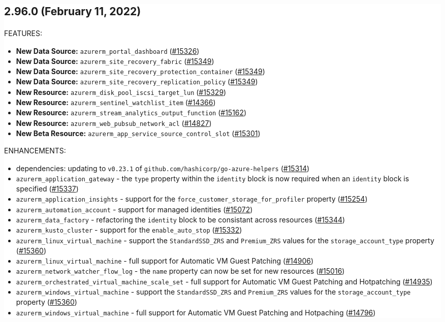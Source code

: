 ## 2.96.0 (February 11, 2022)

FEATURES:

- **New Data Source:** `azurerm_portal_dashboard` ([#15326](https://github.com/aoshfan/terraform-provider-customazurerm/issues/15326))
- **New Data Source:** `azurerm_site_recovery_fabric` ([#15349](https://github.com/aoshfan/terraform-provider-customazurerm/issues/15349))
- **New Data Source:** `azurerm_site_recovery_protection_container` ([#15349](https://github.com/aoshfan/terraform-provider-customazurerm/issues/15349))
- **New Data Source:** `azurerm_site_recovery_replication_policy` ([#15349](https://github.com/aoshfan/terraform-provider-customazurerm/issues/15349))
- **New Resource:** `azurerm_disk_pool_iscsi_target_lun` ([#15329](https://github.com/aoshfan/terraform-provider-customazurerm/issues/15329))
- **New Resource:** `azurerm_sentinel_watchlist_item` ([#14366](https://github.com/aoshfan/terraform-provider-customazurerm/issues/14366))
- **New Resource:** `azurerm_stream_analytics_output_function` ([#15162](https://github.com/aoshfan/terraform-provider-customazurerm/issues/15162))
- **New Resource:** `azurerm_web_pubsub_network_acl` ([#14827](https://github.com/aoshfan/terraform-provider-customazurerm/issues/14827))
- **New Beta Resource:** `azurerm_app_service_source_control_slot` ([#15301](https://github.com/aoshfan/terraform-provider-customazurerm/issues/15301))

ENHANCEMENTS:

- dependencies: updating to `v0.23.1` of `github.com/hashicorp/go-azure-helpers` ([#15314](https://github.com/aoshfan/terraform-provider-customazurerm/issues/15314))
- `azurerm_application_gateway` - the `type` property within the `identity` block is now required when an `identity` block is specified ([#15337](https://github.com/aoshfan/terraform-provider-customazurerm/issues/15337))
- `azurerm_application_insights` - support for the `force_customer_storage_for_profiler` property ([#15254](https://github.com/aoshfan/terraform-provider-customazurerm/issues/15254))
- `azurerm_automation_account` - support for managed identities ([#15072](https://github.com/aoshfan/terraform-provider-customazurerm/issues/15072))
- `azurerm_data_factory` - refactoring the `identity` block to be consistant across resources ([#15344](https://github.com/aoshfan/terraform-provider-customazurerm/issues/15344))
- `azurerm_kusto_cluster` - support for the `enable_auto_stop` ([#15332](https://github.com/aoshfan/terraform-provider-customazurerm/issues/15332))
- `azurerm_linux_virtual_machine` - support the `StandardSSD_ZRS` and `Premium_ZRS` values for the `storage_account_type` property ([#15360](https://github.com/aoshfan/terraform-provider-customazurerm/issues/15360))
- `azurerm_linux_virtual_machine` - full support for Automatic VM Guest Patching ([#14906](https://github.com/aoshfan/terraform-provider-customazurerm/issues/14906))
- `azurerm_network_watcher_flow_log` - the `name` property can now be set for new resources ([#15016](https://github.com/aoshfan/terraform-provider-customazurerm/issues/15016))
- `azurerm_orchestrated_virtual_machine_scale_set` - full support for Automatic VM Guest Patching and Hotpatching ([#14935](https://github.com/aoshfan/terraform-provider-customazurerm/issues/14935))
- `azurerm_windows_virtual_machine` - support the `StandardSSD_ZRS` and `Premium_ZRS` values for the `storage_account_type` property ([#15360](https://github.com/aoshfan/terraform-provider-customazurerm/issues/15360))
- `azurerm_windows_virtual_machine` - full support for Automatic VM Guest Patching and Hotpaching ([#14796](https://github.com/aoshfan/terraform-provider-customazurerm/issues/14796))
